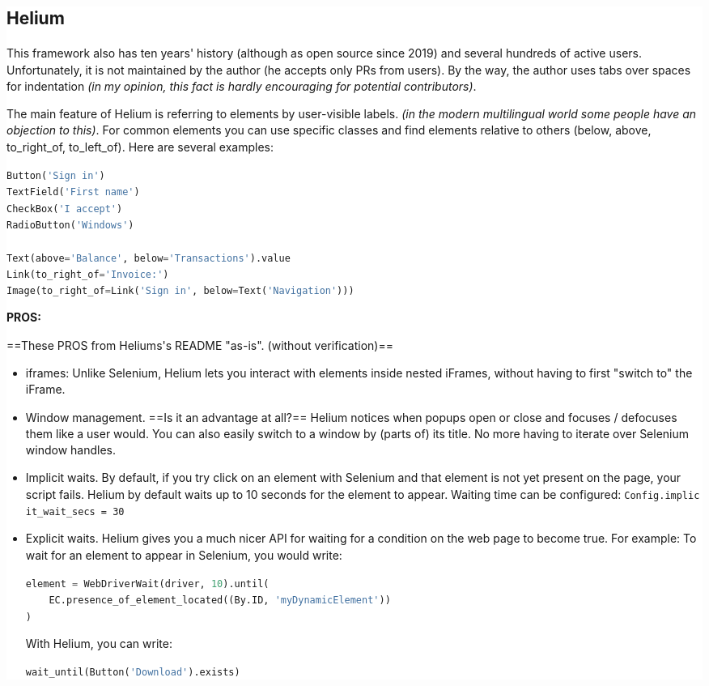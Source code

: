 ## Helium

This framework also has ten years' history
(although as open source since 2019) and several hundreds of active users.
Unfortunately, it is not maintained by the author
(he accepts only PRs from users).
By the way, the author uses tabs over spaces for indentation
*(in my opinion, this fact is hardly encouraging for potential contributors)*.

The main feature of Helium is
referring to elements by user-visible labels.
*(in the modern multilingual world some people have an objection to this)*.
For common elements you can use specific classes
and find elements relative to others (below, above, to_right_of, to_left_of).
Here are several examples:

```python
Button('Sign in')
TextField('First name')
CheckBox('I accept')
RadioButton('Windows')

Text(above='Balance', below='Transactions').value
Link(to_right_of='Invoice:')
Image(to_right_of=Link('Sign in', below=Text('Navigation')))
```

**PROS:**

==These PROS from Heliums's README "as-is". (without verification)==

- iframes: Unlike Selenium, Helium lets you interact with elements inside nested iFrames, without having to first "switch to" the iFrame.
- Window management. ==Is it an advantage at all?== Helium notices when popups open or close and focuses / defocuses them like a user would. You can also easily switch to a window by (parts of) its title. No more having to iterate over Selenium window handles.
- Implicit waits. By default, if you try click on an element with Selenium and that element is not yet present on the page, your script fails. Helium by default waits up to 10 seconds for the element to appear.
Waiting time can be configured: `Config.implicit_wait_secs = 30`
- Explicit waits. Helium gives you a much nicer API for waiting for a condition on the web page to become true. For example: To wait for an element to appear in Selenium, you would write:

    ```python
    element = WebDriverWait(driver, 10).until(
        EC.presence_of_element_located((By.ID, 'myDynamicElement'))
    )
    ```

    With Helium, you can write:

    ```python
    wait_until(Button('Download').exists)
    ```
